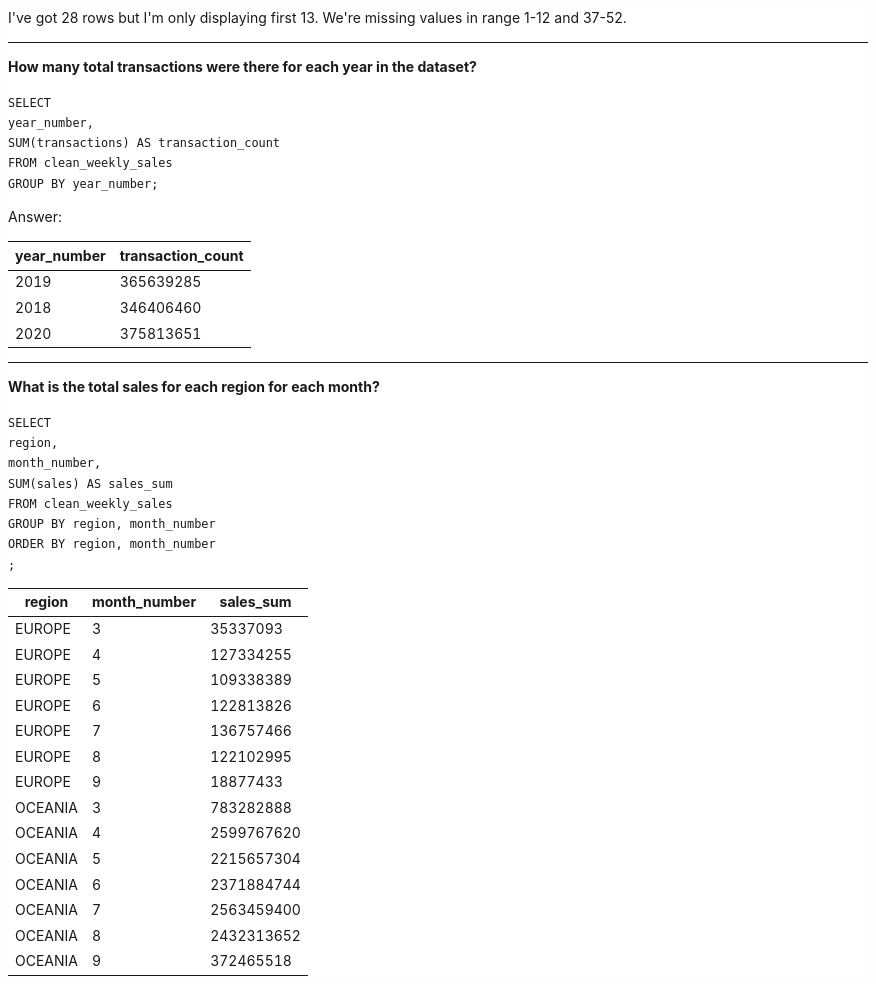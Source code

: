 
I've got 28 rows but I'm only displaying first 13.
We're missing values in range 1-12 and 37-52.

---

**How many total transactions were there for each year in the dataset?**


```
SELECT 
year_number,
SUM(transactions) AS transaction_count
FROM clean_weekly_sales
GROUP BY year_number;
```

Answer: 

| year_number | transaction_count |
| ----------- | ----------------- |
| 2019        | 365639285         |
| 2018        | 346406460         |
| 2020        | 375813651         |

---

**What is the total sales for each region for each month?**

```
SELECT 
region,
month_number,
SUM(sales) AS sales_sum
FROM clean_weekly_sales
GROUP BY region, month_number
ORDER BY region, month_number
;
```

| region  | month_number | sales_sum  |
| ------- | ------------ | ---------- |
| EUROPE  | 3            | 35337093   |
| EUROPE  | 4            | 127334255  |
| EUROPE  | 5            | 109338389  |
| EUROPE  | 6            | 122813826  |
| EUROPE  | 7            | 136757466  |
| EUROPE  | 8            | 122102995  |
| EUROPE  | 9            | 18877433   |
| OCEANIA | 3            | 783282888  |
| OCEANIA | 4            | 2599767620 |
| OCEANIA | 5            | 2215657304 |
| OCEANIA | 6            | 2371884744 |
| OCEANIA | 7            | 2563459400 |
| OCEANIA | 8            | 2432313652 |
| OCEANIA | 9            | 372465518  |
